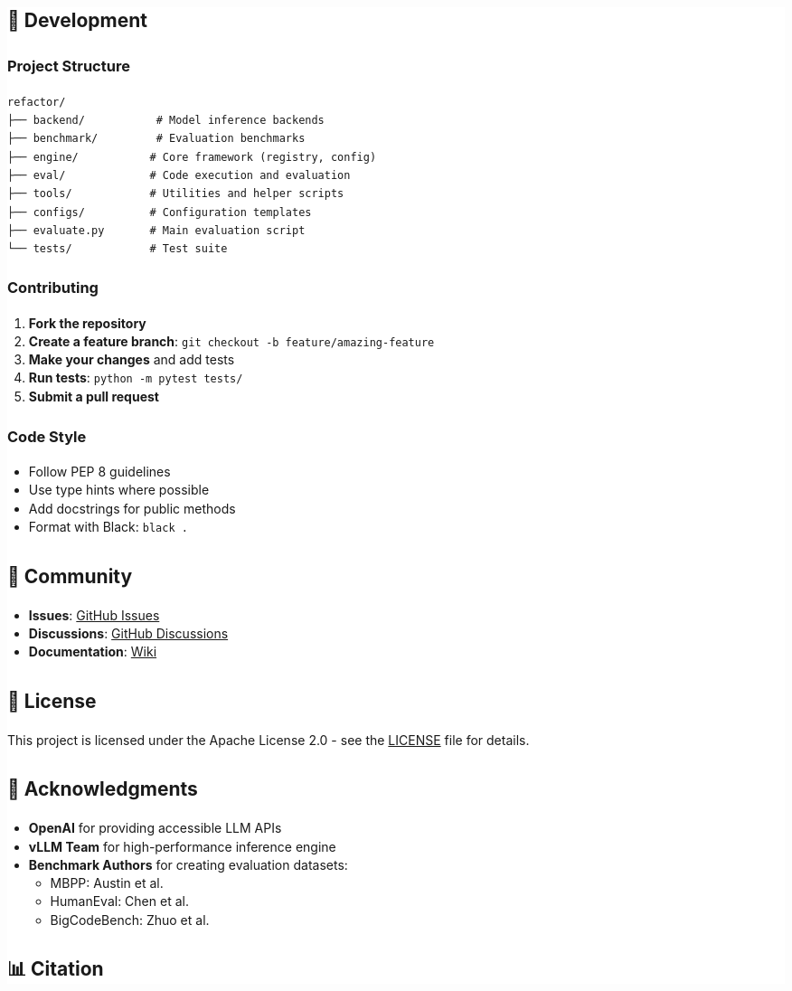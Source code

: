 ## 🔧 Development

### Project Structure
```
refactor/
├── backend/           # Model inference backends
├── benchmark/         # Evaluation benchmarks  
├── engine/           # Core framework (registry, config)
├── eval/             # Code execution and evaluation
├── tools/            # Utilities and helper scripts
├── configs/          # Configuration templates
├── evaluate.py       # Main evaluation script
└── tests/            # Test suite
```

### Contributing

1. **Fork the repository**
2. **Create a feature branch**: `git checkout -b feature/amazing-feature`
3. **Make your changes** and add tests
4. **Run tests**: `python -m pytest tests/`
5. **Submit a pull request**

### Code Style
- Follow PEP 8 guidelines
- Use type hints where possible
- Add docstrings for public methods
- Format with Black: `black .`

## 🤝 Community

- **Issues**: [GitHub Issues](https://github.com/your-org/twinkle_code_eval/issues)
- **Discussions**: [GitHub Discussions](https://github.com/your-org/twinkle_code_eval/discussions)
- **Documentation**: [Wiki](https://github.com/your-org/twinkle_code_eval/wiki)

## 📄 License

This project is licensed under the Apache License 2.0 - see the [LICENSE](LICENSE) file for details.

## 🙏 Acknowledgments

- **OpenAI** for providing accessible LLM APIs
- **vLLM Team** for high-performance inference engine
- **Benchmark Authors** for creating evaluation datasets:
  - MBPP: Austin et al.
  - HumanEval: Chen et al.
  - BigCodeBench: Zhuo et al.

## 📊 Citation
